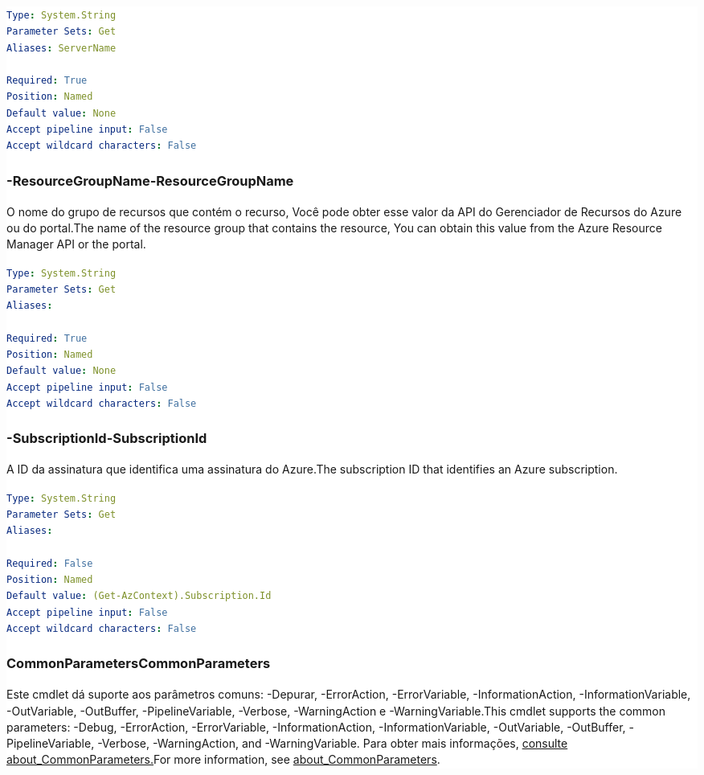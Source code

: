 ```yaml
Type: System.String
Parameter Sets: Get
Aliases: ServerName

Required: True
Position: Named
Default value: None
Accept pipeline input: False
Accept wildcard characters: False
```

### <span data-ttu-id="6dab7-124">-ResourceGroupName</span><span class="sxs-lookup"><span data-stu-id="6dab7-124">-ResourceGroupName</span></span>
<span data-ttu-id="6dab7-125">O nome do grupo de recursos que contém o recurso, Você pode obter esse valor da API do Gerenciador de Recursos do Azure ou do portal.</span><span class="sxs-lookup"><span data-stu-id="6dab7-125">The name of the resource group that contains the resource, You can obtain this value from the Azure Resource Manager API or the portal.</span></span>

```yaml
Type: System.String
Parameter Sets: Get
Aliases:

Required: True
Position: Named
Default value: None
Accept pipeline input: False
Accept wildcard characters: False
```

### <span data-ttu-id="6dab7-126">-SubscriptionId</span><span class="sxs-lookup"><span data-stu-id="6dab7-126">-SubscriptionId</span></span>
<span data-ttu-id="6dab7-127">A ID da assinatura que identifica uma assinatura do Azure.</span><span class="sxs-lookup"><span data-stu-id="6dab7-127">The subscription ID that identifies an Azure subscription.</span></span>

```yaml
Type: System.String
Parameter Sets: Get
Aliases:

Required: False
Position: Named
Default value: (Get-AzContext).Subscription.Id
Accept pipeline input: False
Accept wildcard characters: False
```

### <span data-ttu-id="6dab7-128">CommonParameters</span><span class="sxs-lookup"><span data-stu-id="6dab7-128">CommonParameters</span></span>
<span data-ttu-id="6dab7-129">Este cmdlet dá suporte aos parâmetros comuns: -Depurar, -ErrorAction, -ErrorVariable, -InformationAction, -InformationVariable, -OutVariable, -OutBuffer, -PipelineVariable, -Verbose, -WarningAction e -WarningVariable.</span><span class="sxs-lookup"><span data-stu-id="6dab7-129">This cmdlet supports the common parameters: -Debug, -ErrorAction, -ErrorVariable, -InformationAction, -InformationVariable, -OutVariable, -OutBuffer, -PipelineVariable, -Verbose, -WarningAction, and -WarningVariable.</span></span> <span data-ttu-id="6dab7-130">Para obter mais informações, [consulte about_CommonParameters.](http://go.microsoft.com/fwlink/?LinkID=113216)</span><span class="sxs-lookup"><span data-stu-id="6dab7-130">For more information, see [about_CommonParameters](http://go.microsoft.com/fwlink/?LinkID=113216).</span></span>
